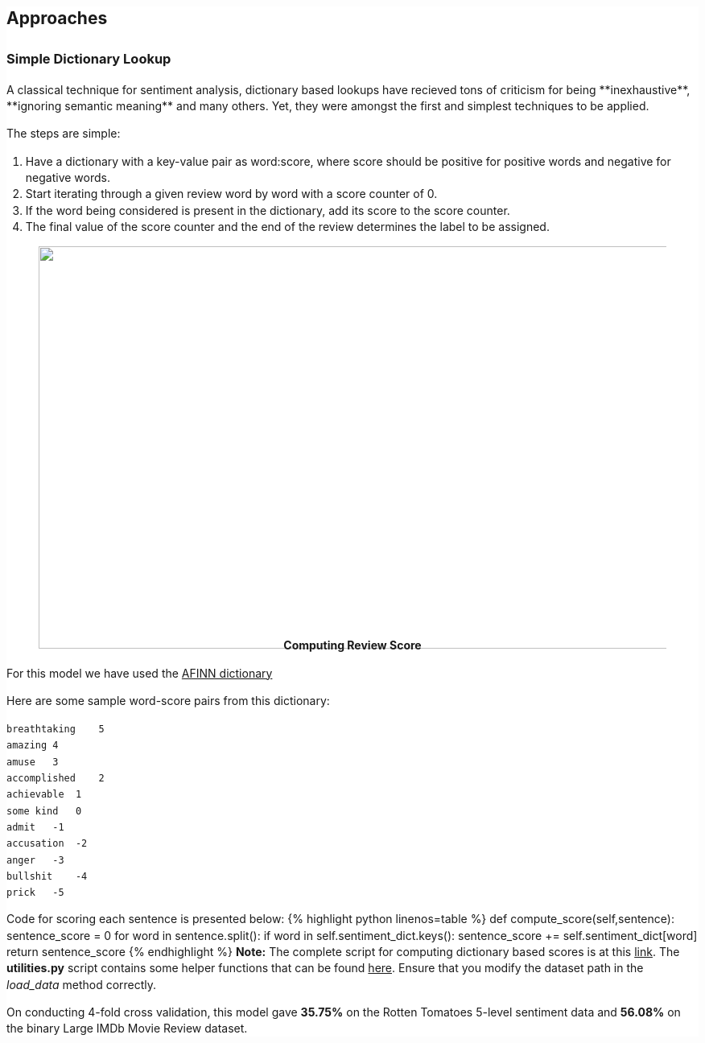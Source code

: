 <h2 id='approaches'>Approaches</h2>
<h3 id='dict'>Simple Dictionary Lookup</h3>
A classical technique for sentiment analysis, dictionary based lookups have recieved tons of criticism for being **inexhaustive**, **ignoring semantic meaning** and many others. Yet, they were amongst the first and simplest techniques to be applied.

The steps are simple:

1. Have a dictionary with a key-value pair as word:score, where score should be positive for positive words and negative for negative words.
2. Start iterating through a given review word by word with a score counter of 0. 
3. If the word being considered is present in the dictionary, add its score to the score counter.
4. The final value of the score counter and the end of the review determines the label to be assigned.

<figure>
    <a href="{{ site.url }}/images/smr_intro/DBSA.png"><img src="{{ site.url }}/images/smr_intro/DBSA.png" alt="" height="500px" width="1000px" align="middle" /></a>
    <center><figcaption style="margin-top:-1em"><b>Computing Review Score</b></figcaption></center>
</figure>

For this model we have used the [AFINN dictionary](http://www2.imm.dtu.dk/pubdb/views/publication_details.php?id=6010)

Here are some sample word-score pairs from this dictionary:

~~~
breathtaking	5
amazing	4
amuse	3
accomplished	2
achievable	1
some kind	0
admit	-1
accusation	-2
anger	-3
bullshit	-4
prick	-5
~~~

Code for scoring each sentence is presented below:
{% highlight python linenos=table %}
def compute_score(self,sentence):
    sentence_score = 0
    for word in sentence.split():
        if word in self.sentiment_dict.keys():
            sentence_score += self.sentiment_dict[word]
    return sentence_score
{% endhighlight %}
**Note:** The complete script for computing dictionary based scores is at this [link](https://gist.github.com/saatvikshah1994/b1a5b1826f40e7a4e5b7). The **utilities.py** script contains some helper functions that can be found [here](https://gist.github.com/saatvikshah1994/0353fa06298f81b58cd5). Ensure that you modify the dataset path in the *load_data* method correctly.

On conducting 4-fold cross validation, this model gave **35.75%** on the Rotten Tomatoes 5-level sentiment data and **56.08%** on the binary Large IMDb Movie Review dataset.
